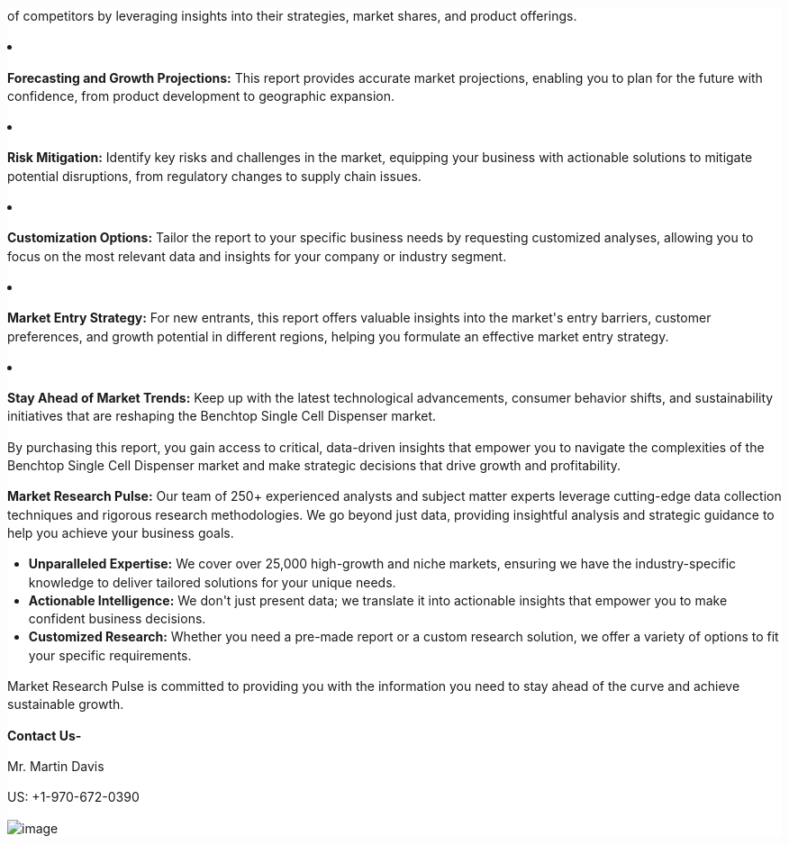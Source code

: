 of competitors by leveraging insights into their strategies, market shares, and product offerings.</p></li><li><p><strong>Forecasting and Growth Projections:</strong> This report provides accurate market projections, enabling you to plan for the future with confidence, from product development to geographic expansion.</p></li><li><p><strong>Risk Mitigation:</strong> Identify key risks and challenges in the market, equipping your business with actionable solutions to mitigate potential disruptions, from regulatory changes to supply chain issues.</p></li><li><p><strong>Customization Options:</strong> Tailor the report to your specific business needs by requesting customized analyses, allowing you to focus on the most relevant data and insights for your company or industry segment.</p></li><li><p><strong>Market Entry Strategy:</strong> For new entrants, this report offers valuable insights into the market's entry barriers, customer preferences, and growth potential in different regions, helping you formulate an effective market entry strategy.</p></li><li><p><strong>Stay Ahead of Market Trends:</strong> Keep up with the latest technological advancements, consumer behavior shifts, and sustainability initiatives that are reshaping the Benchtop Single Cell Dispenser market.</p></li></ol><p>By purchasing this report, you gain access to critical, data-driven insights that empower you to navigate the complexities of the Benchtop Single Cell Dispenser market and make strategic decisions that drive growth and profitability.</p><p><strong>Market Research Pulse:</strong>&nbsp;Our team of 250+ experienced analysts and subject matter experts leverage cutting-edge data collection techniques and rigorous research methodologies. We go beyond just data, providing insightful analysis and strategic guidance to help you achieve your business goals.</p><ul><li><strong>Unparalleled Expertise:</strong>&nbsp;We cover over 25,000 high-growth and niche markets, ensuring we have the industry-specific knowledge to deliver tailored solutions for your unique needs.</li><li><strong>Actionable Intelligence:</strong>&nbsp;We don't just present data; we translate it into actionable insights that empower you to make confident business decisions.</li><li><strong>Customized Research:</strong>&nbsp;Whether you need a pre-made report or a custom research solution, we offer a variety of options to fit your specific requirements.</li></ul><p>Market Research Pulse is committed to providing you with the information you need to stay ahead of the curve and achieve sustainable growth.</p><p><strong>Contact Us-</strong></p><p>Mr. Martin Davis</p><p>US: +1-970-672-0390</p>
![image](https://github.com/user-attachments/assets/13bf70ac-5af7-436a-81d3-44cc2ec4e9bd)

